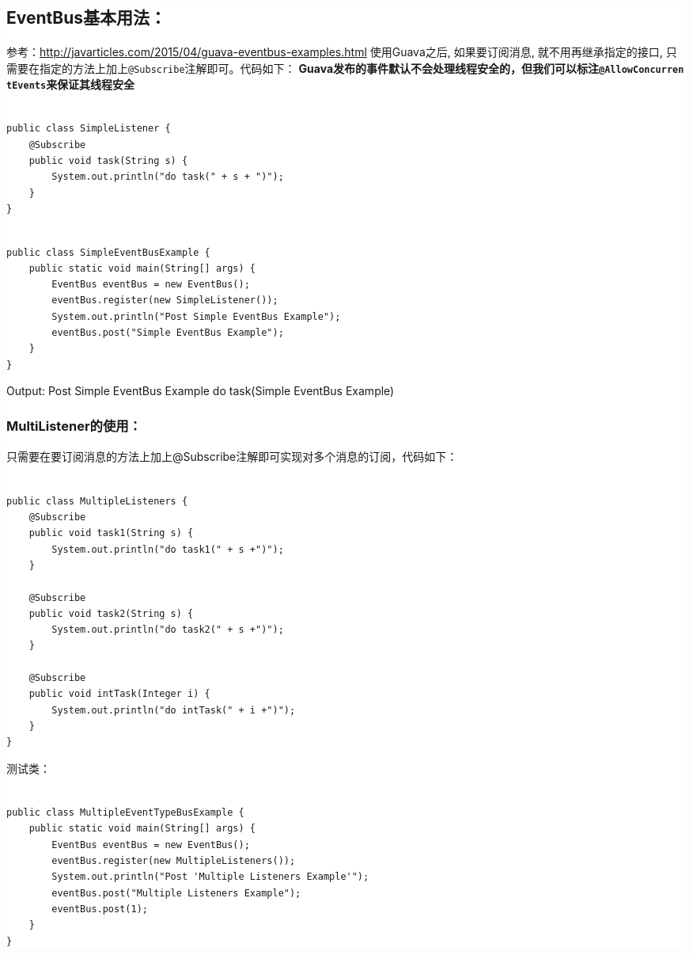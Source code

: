 ##  EventBus基本用法： 
参考：http://javarticles.com/2015/04/guava-eventbus-examples.html
使用Guava之后, 如果要订阅消息, 就不用再继承指定的接口, 只需要在指定的方法上加上` @Subscribe `注解即可。代码如下：
**Guava发布的事件默认不会处理线程安全的，但我们可以标注` @AllowConcurrentEvents `来保证其线程安全**
```

public class SimpleListener {
    @Subscribe
    public void task(String s) {
        System.out.println("do task(" + s + ")");
    }
}

```
```

public class SimpleEventBusExample {
    public static void main(String[] args) {
        EventBus eventBus = new EventBus();
        eventBus.register(new SimpleListener());
        System.out.println("Post Simple EventBus Example");
        eventBus.post("Simple EventBus Example");
    }
}

```
Output:
Post Simple EventBus Example
do task(Simple EventBus Example)
###  MultiListener的使用： 
只需要在要订阅消息的方法上加上@Subscribe注解即可实现对多个消息的订阅，代码如下：
```

public class MultipleListeners {
    @Subscribe
    public void task1(String s) {
        System.out.println("do task1(" + s +")");
    }
     
    @Subscribe
    public void task2(String s) {
        System.out.println("do task2(" + s +")");
    }
     
    @Subscribe
    public void intTask(Integer i) {
        System.out.println("do intTask(" + i +")");
    }
}

```
测试类：
```

public class MultipleEventTypeBusExample {
    public static void main(String[] args) {
        EventBus eventBus = new EventBus();
        eventBus.register(new MultipleListeners());
        System.out.println("Post 'Multiple Listeners Example'");
        eventBus.post("Multiple Listeners Example");      
        eventBus.post(1);
    }
}
```